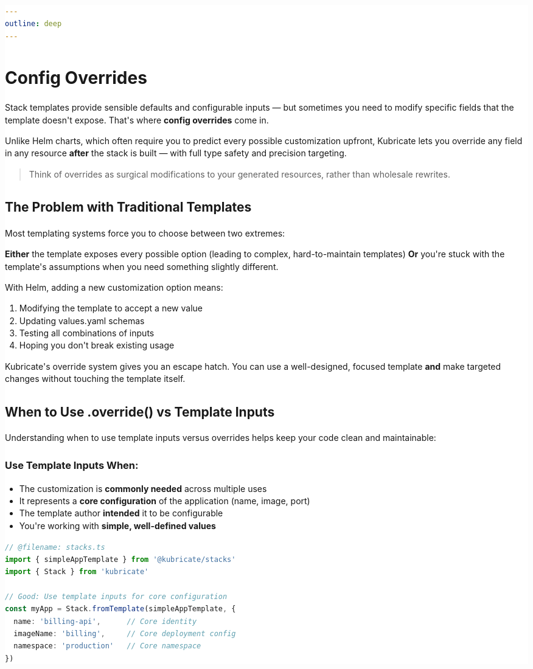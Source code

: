 ```yaml
---
outline: deep
---
```


# Config Overrides

Stack templates provide sensible defaults and configurable inputs — but sometimes you need to modify specific fields that the template doesn't expose. That's where **config overrides** come in.

Unlike Helm charts, which often require you to predict every possible customization upfront, Kubricate lets you override any field in any resource **after** the stack is built — with full type safety and precision targeting.

> Think of overrides as surgical modifications to your generated resources, rather than wholesale rewrites.

## The Problem with Traditional Templates

Most templating systems force you to choose between two extremes:

**Either** the template exposes every possible option (leading to complex, hard-to-maintain templates)
**Or** you're stuck with the template's assumptions when you need something slightly different.

With Helm, adding a new customization option means:
1. Modifying the template to accept a new value
2. Updating values.yaml schemas
3. Testing all combinations of inputs
4. Hoping you don't break existing usage

Kubricate's override system gives you an escape hatch. You can use a well-designed, focused template **and** make targeted changes without touching the template itself.

## When to Use .override() vs Template Inputs

Understanding when to use template inputs versus overrides helps keep your code clean and maintainable:

### Use Template Inputs When:
- The customization is **commonly needed** across multiple uses
- It represents a **core configuration** of the application (name, image, port)
- The template author **intended** it to be configurable
- You're working with **simple, well-defined values**

```ts twoslash
// @filename: stacks.ts
import { simpleAppTemplate } from '@kubricate/stacks'
import { Stack } from 'kubricate'

// Good: Use template inputs for core configuration
const myApp = Stack.fromTemplate(simpleAppTemplate, {
  name: 'billing-api',      // Core identity
  imageName: 'billing',     // Core deployment config
  namespace: 'production'   // Core namespace
})
```
